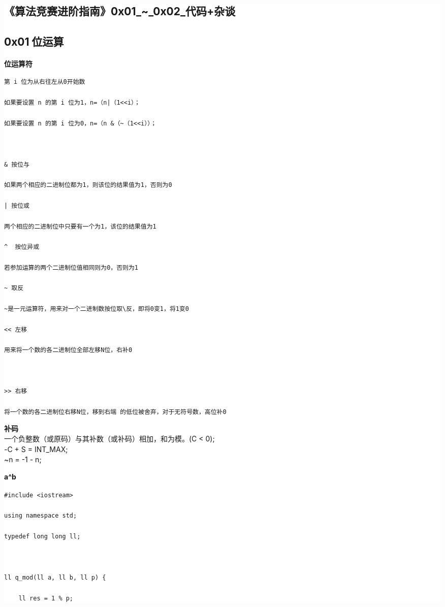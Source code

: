## 《算法竞赛进阶指南》0x01_~_0x02_代码+杂谈

## 0x01 位运算

**位运算符**

    
    
    第 i 位为从右往左从0开始数

    如果要设置 n 的第 i 位为1，n=（n|（1<<i）；                              

    如果要设置 n 的第 i 位为0，n=（n &（~（1<<i））；

    

    & 按位与

    如果两个相应的二进制位都为1，则该位的结果值为1，否则为0

    | 按位或

    两个相应的二进制位中只要有一个为1，该位的结果值为1

    ^  按位异或

    若参加运算的两个二进制位值相同则为0，否则为1

    ~ 取反

    ~是一元运算符，用来对一个二进制数按位取\反，即将0变1，将1变0

    << 左移

    用来将一个数的各二进制位全部左移N位，右补0

    

    >> 右移 

    将一个数的各二进制位右移N位，移到右端 的低位被舍弃，对于无符号数，高位补0

    

**补码**  
一个负整数（或原码）与其补数（或补码）相加，和为模。(C < 0);  
-C + S = INT_MAX;  
~n = -1 - n;

**a^b**

    
    
    #include <iostream>

    using namespace std;

    typedef long long ll;

    

    ll q_mod(ll a, ll b, ll p) {

        ll res = 1 % p;
